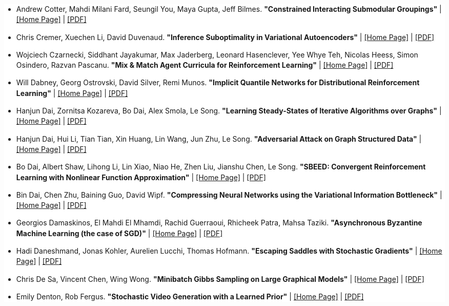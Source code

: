
- Andrew Cotter, Mahdi Milani Fard, Seungil You, Maya Gupta, Jeff Bilmes. **"Constrained Interacting Submodular Groupings"** | [[Home Page]](https://proceedings.mlr.press/v80/cotter18a.html) | [[PDF]](http://proceedings.mlr.press/v80/cotter18a/cotter18a.pdf) 


- Chris Cremer, Xuechen Li, David Duvenaud. **"Inference Suboptimality in Variational Autoencoders"** | [[Home Page]](https://proceedings.mlr.press/v80/cremer18a.html) | [[PDF]](http://proceedings.mlr.press/v80/cremer18a/cremer18a.pdf) 


- Wojciech Czarnecki, Siddhant Jayakumar, Max Jaderberg, Leonard Hasenclever, Yee Whye Teh, Nicolas Heess, Simon Osindero, Razvan Pascanu. **"Mix & Match Agent Curricula for Reinforcement Learning"** | [[Home Page]](https://proceedings.mlr.press/v80/czarnecki18a.html) | [[PDF]](http://proceedings.mlr.press/v80/czarnecki18a/czarnecki18a.pdf) 


- Will Dabney, Georg Ostrovski, David Silver, Remi Munos. **"Implicit Quantile Networks for Distributional Reinforcement Learning"** | [[Home Page]](https://proceedings.mlr.press/v80/dabney18a.html) | [[PDF]](http://proceedings.mlr.press/v80/dabney18a/dabney18a.pdf) 


- Hanjun Dai, Zornitsa Kozareva, Bo Dai, Alex Smola, Le Song. **"Learning Steady-States of Iterative Algorithms over Graphs"** | [[Home Page]](https://proceedings.mlr.press/v80/dai18a.html) | [[PDF]](http://proceedings.mlr.press/v80/dai18a/dai18a.pdf) 


- Hanjun Dai, Hui Li, Tian Tian, Xin Huang, Lin Wang, Jun Zhu, Le Song. **"Adversarial Attack on Graph Structured Data"** | [[Home Page]](https://proceedings.mlr.press/v80/dai18b.html) | [[PDF]](http://proceedings.mlr.press/v80/dai18b/dai18b.pdf) 


- Bo Dai, Albert Shaw, Lihong Li, Lin Xiao, Niao He, Zhen Liu, Jianshu Chen, Le Song. **"SBEED: Convergent Reinforcement Learning with Nonlinear Function Approximation"** | [[Home Page]](https://proceedings.mlr.press/v80/dai18c.html) | [[PDF]](http://proceedings.mlr.press/v80/dai18c/dai18c.pdf) 


- Bin Dai, Chen Zhu, Baining Guo, David Wipf. **"Compressing Neural Networks using the Variational Information Bottleneck"** | [[Home Page]](https://proceedings.mlr.press/v80/dai18d.html) | [[PDF]](http://proceedings.mlr.press/v80/dai18d/dai18d.pdf) 


- Georgios Damaskinos, El Mahdi El Mhamdi, Rachid Guerraoui, Rhicheek Patra, Mahsa Taziki. **"Asynchronous Byzantine Machine Learning (the case of SGD)"** | [[Home Page]](https://proceedings.mlr.press/v80/damaskinos18a.html) | [[PDF]](http://proceedings.mlr.press/v80/damaskinos18a/damaskinos18a.pdf) 


- Hadi Daneshmand, Jonas Kohler, Aurelien Lucchi, Thomas Hofmann. **"Escaping Saddles with Stochastic Gradients"** | [[Home Page]](https://proceedings.mlr.press/v80/daneshmand18a.html) | [[PDF]](http://proceedings.mlr.press/v80/daneshmand18a/daneshmand18a.pdf) 


- Chris De Sa, Vincent Chen, Wing Wong. **"Minibatch Gibbs Sampling on Large Graphical Models"** | [[Home Page]](https://proceedings.mlr.press/v80/desa18a.html) | [[PDF]](http://proceedings.mlr.press/v80/desa18a/desa18a.pdf) 


- Emily Denton, Rob Fergus. **"Stochastic Video Generation with a Learned Prior"** | [[Home Page]](https://proceedings.mlr.press/v80/denton18a.html) | [[PDF]](http://proceedings.mlr.press/v80/denton18a/denton18a.pdf) 
